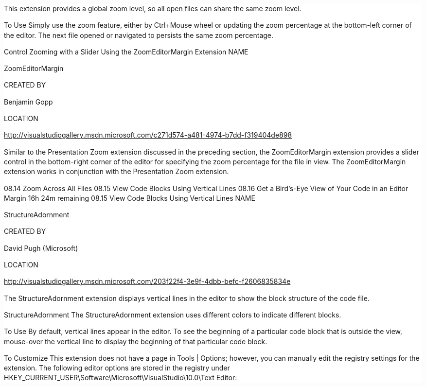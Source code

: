 This extension provides a global zoom level, so all open files can share the same zoom level.

To Use
Simply use the zoom feature, either by Ctrl+Mouse wheel or updating the zoom percentage at the bottom-left corner of the editor. The next file opened or navigated to persists the same zoom percentage.

Control Zooming with a Slider Using the ZoomEditorMargin Extension
NAME

ZoomEditorMargin

CREATED BY

Benjamin Gopp

LOCATION

http://visualstudiogallery.msdn.microsoft.com/c271d574-a481-4974-b7dd-f319404de898

Similar to the Presentation Zoom extension discussed in the preceding section, the ZoomEditorMargin extension provides a slider control in the bottom-right corner of the editor for specifying the zoom percentage for the file in view. The ZoomEditorMargin extension works in conjunction with the Presentation Zoom extension.






08.14 Zoom Across All Files
08.15 View Code Blocks Using Vertical Lines
08.16 Get a Bird’s-Eye View of Your Code in an Editor Margin
16h 24m remaining
08.15 View Code Blocks Using Vertical Lines
NAME

StructureAdornment

CREATED BY

David Pugh (Microsoft)

LOCATION

http://visualstudiogallery.msdn.microsoft.com/203f22f4-3e9f-4dbb-befc-f2606835834e

The StructureAdornment extension displays vertical lines in the editor to show the block structure of the code file.

StructureAdornment
The StructureAdornment extension uses different colors to indicate different blocks.


To Use
By default, vertical lines appear in the editor. To see the beginning of a particular code block that is outside the view, mouse-over the vertical line to display the beginning of that particular code block.


To Customize
This extension does not have a page in Tools | Options; however, you can manually edit the registry settings for the extension. The following editor options are stored in the registry under HKEY_CURRENT_USER\Software\Microsoft\VisualStudio\10.0\Text Editor:
